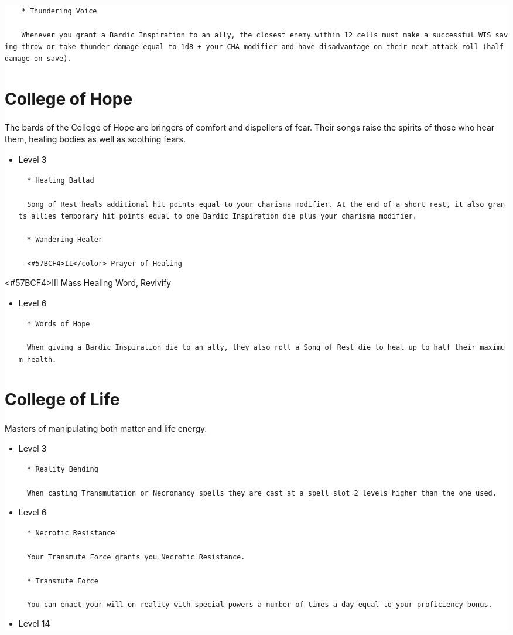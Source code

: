 		* Thundering Voice

		Whenever you grant a Bardic Inspiration to an ally, the closest enemy within 12 cells must make a successful WIS saving throw or take thunder damage equal to 1d8 + your CHA modifier and have disadvantage on their next attack roll (half damage on save).



# College of Hope

The bards of the College of Hope are bringers of comfort and dispellers of fear. Their songs raise the spirits of those who hear them, healing bodies as well as soothing fears.

* Level 3

		* Healing Ballad

		Song of Rest heals additional hit points equal to your charisma modifier. At the end of a short rest, it also grants allies temporary hit points equal to one Bardic Inspiration die plus your charisma modifier.

		* Wandering Healer

		<#57BCF4>II</color>	Prayer of Healing
<#57BCF4>III</color>	Mass Healing Word, Revivify



* Level 6

		* Words of Hope

		When giving a Bardic Inspiration die to an ally, they also roll a Song of Rest die to heal up to half their maximum health.



# College of Life

Masters of manipulating both matter and life energy.

* Level 3

		* Reality Bending

		When casting Transmutation or Necromancy spells they are cast at a spell slot 2 levels higher than the one used.

* Level 6

		* Necrotic Resistance

		Your Transmute Force grants you Necrotic Resistance.

		* Transmute Force

		You can enact your will on reality with special powers a number of times a day equal to your proficiency bonus.

* Level 14
